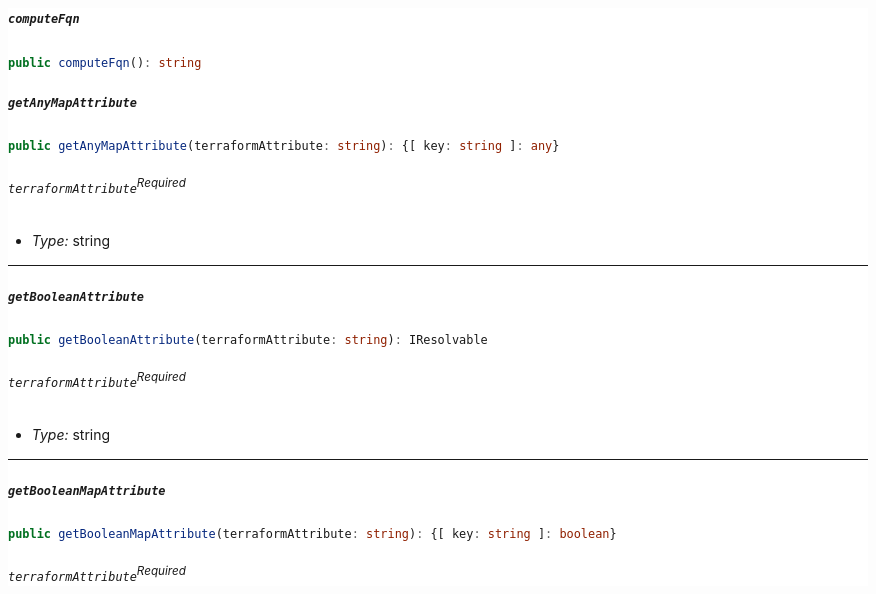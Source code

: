 
##### `computeFqn` <a name="computeFqn" id="@cdktf/provider-cloudflare.accountDnsSettings.AccountDnsSettingsZoneDefaultsInternalDnsOutputReference.computeFqn"></a>

```typescript
public computeFqn(): string
```

##### `getAnyMapAttribute` <a name="getAnyMapAttribute" id="@cdktf/provider-cloudflare.accountDnsSettings.AccountDnsSettingsZoneDefaultsInternalDnsOutputReference.getAnyMapAttribute"></a>

```typescript
public getAnyMapAttribute(terraformAttribute: string): {[ key: string ]: any}
```

###### `terraformAttribute`<sup>Required</sup> <a name="terraformAttribute" id="@cdktf/provider-cloudflare.accountDnsSettings.AccountDnsSettingsZoneDefaultsInternalDnsOutputReference.getAnyMapAttribute.parameter.terraformAttribute"></a>

- *Type:* string

---

##### `getBooleanAttribute` <a name="getBooleanAttribute" id="@cdktf/provider-cloudflare.accountDnsSettings.AccountDnsSettingsZoneDefaultsInternalDnsOutputReference.getBooleanAttribute"></a>

```typescript
public getBooleanAttribute(terraformAttribute: string): IResolvable
```

###### `terraformAttribute`<sup>Required</sup> <a name="terraformAttribute" id="@cdktf/provider-cloudflare.accountDnsSettings.AccountDnsSettingsZoneDefaultsInternalDnsOutputReference.getBooleanAttribute.parameter.terraformAttribute"></a>

- *Type:* string

---

##### `getBooleanMapAttribute` <a name="getBooleanMapAttribute" id="@cdktf/provider-cloudflare.accountDnsSettings.AccountDnsSettingsZoneDefaultsInternalDnsOutputReference.getBooleanMapAttribute"></a>

```typescript
public getBooleanMapAttribute(terraformAttribute: string): {[ key: string ]: boolean}
```

###### `terraformAttribute`<sup>Required</sup> <a name="terraformAttribute" id="@cdktf/provider-cloudflare.accountDnsSettings.AccountDnsSettingsZoneDefaultsInternalDnsOutputReference.getBooleanMapAttribute.parameter.terraformAttribute"></a>
